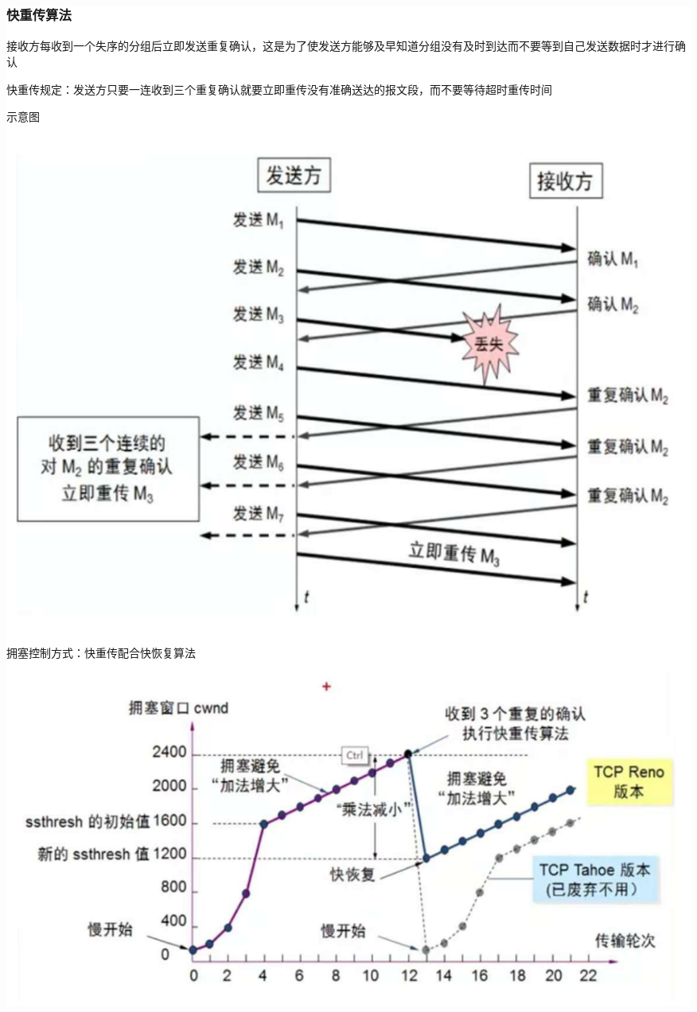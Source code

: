 ### 快重传算法

接收方每收到一个失序的分组后立即发送重复确认，这是为了使发送方能够及早知道分组没有及时到达而不要等到自己发送数据时才进行确认

快重传规定：发送方只要一连收到三个重复确认就要立即重传没有准确送达的报文段，而不要等待超时重传时间

示意图

![](./images/image-20200814031759752.png)

拥塞控制方式：快重传配合快恢复算法

![](./images/image-20200814031811495.png)